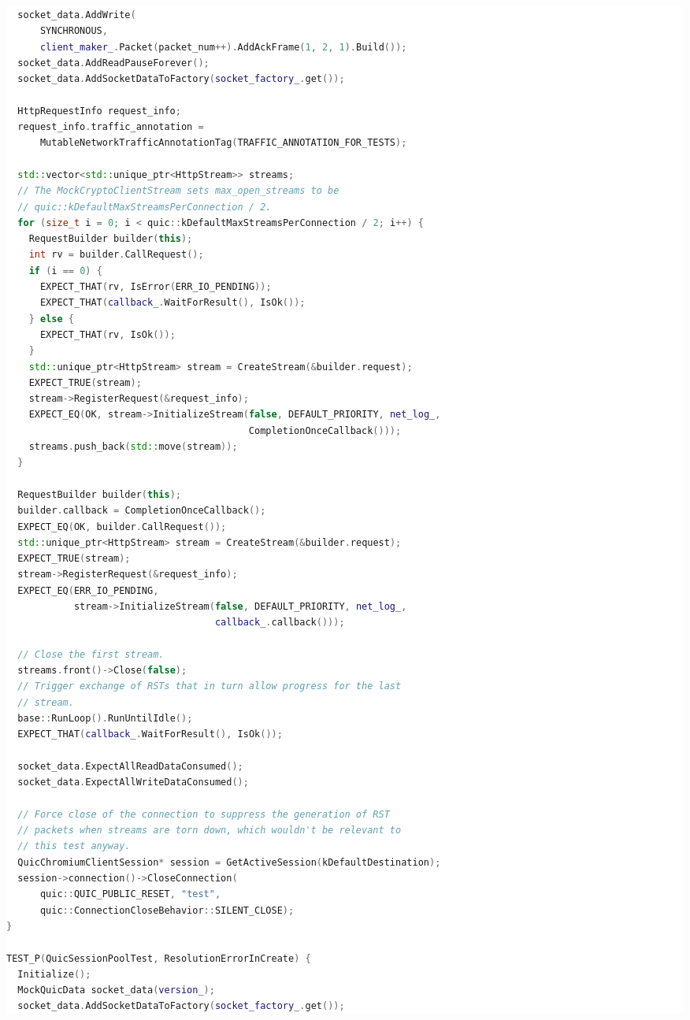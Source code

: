 ```cpp
  socket_data.AddWrite(
      SYNCHRONOUS,
      client_maker_.Packet(packet_num++).AddAckFrame(1, 2, 1).Build());
  socket_data.AddReadPauseForever();
  socket_data.AddSocketDataToFactory(socket_factory_.get());

  HttpRequestInfo request_info;
  request_info.traffic_annotation =
      MutableNetworkTrafficAnnotationTag(TRAFFIC_ANNOTATION_FOR_TESTS);

  std::vector<std::unique_ptr<HttpStream>> streams;
  // The MockCryptoClientStream sets max_open_streams to be
  // quic::kDefaultMaxStreamsPerConnection / 2.
  for (size_t i = 0; i < quic::kDefaultMaxStreamsPerConnection / 2; i++) {
    RequestBuilder builder(this);
    int rv = builder.CallRequest();
    if (i == 0) {
      EXPECT_THAT(rv, IsError(ERR_IO_PENDING));
      EXPECT_THAT(callback_.WaitForResult(), IsOk());
    } else {
      EXPECT_THAT(rv, IsOk());
    }
    std::unique_ptr<HttpStream> stream = CreateStream(&builder.request);
    EXPECT_TRUE(stream);
    stream->RegisterRequest(&request_info);
    EXPECT_EQ(OK, stream->InitializeStream(false, DEFAULT_PRIORITY, net_log_,
                                           CompletionOnceCallback()));
    streams.push_back(std::move(stream));
  }

  RequestBuilder builder(this);
  builder.callback = CompletionOnceCallback();
  EXPECT_EQ(OK, builder.CallRequest());
  std::unique_ptr<HttpStream> stream = CreateStream(&builder.request);
  EXPECT_TRUE(stream);
  stream->RegisterRequest(&request_info);
  EXPECT_EQ(ERR_IO_PENDING,
            stream->InitializeStream(false, DEFAULT_PRIORITY, net_log_,
                                     callback_.callback()));

  // Close the first stream.
  streams.front()->Close(false);
  // Trigger exchange of RSTs that in turn allow progress for the last
  // stream.
  base::RunLoop().RunUntilIdle();
  EXPECT_THAT(callback_.WaitForResult(), IsOk());

  socket_data.ExpectAllReadDataConsumed();
  socket_data.ExpectAllWriteDataConsumed();

  // Force close of the connection to suppress the generation of RST
  // packets when streams are torn down, which wouldn't be relevant to
  // this test anyway.
  QuicChromiumClientSession* session = GetActiveSession(kDefaultDestination);
  session->connection()->CloseConnection(
      quic::QUIC_PUBLIC_RESET, "test",
      quic::ConnectionCloseBehavior::SILENT_CLOSE);
}

TEST_P(QuicSessionPoolTest, ResolutionErrorInCreate) {
  Initialize();
  MockQuicData socket_data(version_);
  socket_data.AddSocketDataToFactory(socket_factory_.get());
```